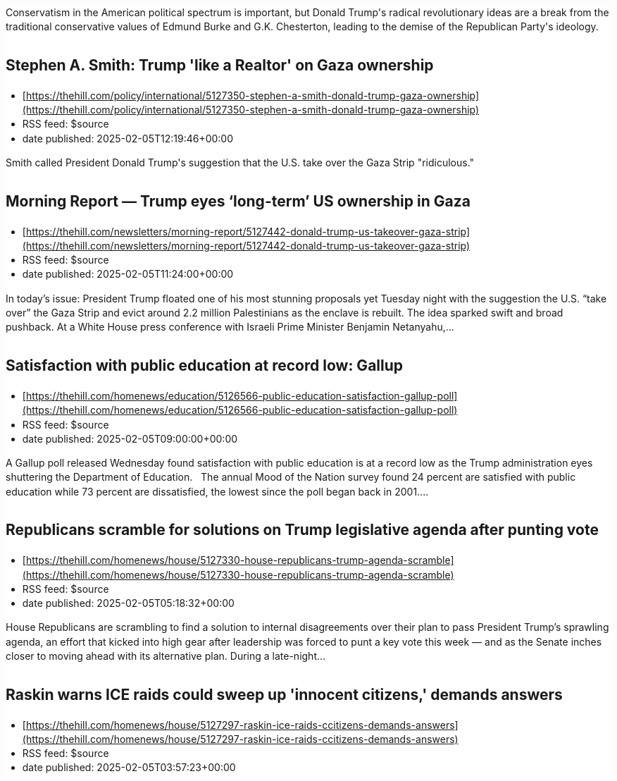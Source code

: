 Conservatism in the American political spectrum is important, but Donald Trump's radical revolutionary ideas are a break from the traditional conservative values of Edmund Burke and G.K. Chesterton, leading to the demise of the Republican Party's ideology.

## Stephen A. Smith: Trump 'like a Realtor' on Gaza ownership
 - [https://thehill.com/policy/international/5127350-stephen-a-smith-donald-trump-gaza-ownership](https://thehill.com/policy/international/5127350-stephen-a-smith-donald-trump-gaza-ownership)
 - RSS feed: $source
 - date published: 2025-02-05T12:19:46+00:00

Smith called President Donald Trump's suggestion that the U.S. take over the Gaza Strip "ridiculous."

## Morning Report — Trump eyes ‘long-term’ US ownership in Gaza
 - [https://thehill.com/newsletters/morning-report/5127442-donald-trump-us-takeover-gaza-strip](https://thehill.com/newsletters/morning-report/5127442-donald-trump-us-takeover-gaza-strip)
 - RSS feed: $source
 - date published: 2025-02-05T11:24:00+00:00

In today’s issue:   President Trump floated one of his most stunning proposals yet Tuesday night with the suggestion the U.S. “take over” the Gaza Strip and evict around 2.2 million Palestinians as the enclave is rebuilt. The idea sparked swift and broad pushback.  At a White House press conference with Israeli Prime Minister Benjamin Netanyahu,...

## Satisfaction with public education at record low: Gallup
 - [https://thehill.com/homenews/education/5126566-public-education-satisfaction-gallup-poll](https://thehill.com/homenews/education/5126566-public-education-satisfaction-gallup-poll)
 - RSS feed: $source
 - date published: 2025-02-05T09:00:00+00:00

A Gallup poll released Wednesday found satisfaction with public education is at a record low as the Trump administration eyes shuttering the Department of Education.   The annual Mood of the Nation survey found 24 percent are satisfied with public education while 73 percent are dissatisfied, the lowest since the poll began back in 2001....

## Republicans scramble for solutions on Trump legislative agenda after punting vote
 - [https://thehill.com/homenews/house/5127330-house-republicans-trump-agenda-scramble](https://thehill.com/homenews/house/5127330-house-republicans-trump-agenda-scramble)
 - RSS feed: $source
 - date published: 2025-02-05T05:18:32+00:00

House Republicans are scrambling to find a solution to internal disagreements over their plan to pass President Trump’s sprawling agenda, an effort that kicked into high gear after leadership was forced to punt a key vote this week — and as the Senate inches closer to moving ahead with its alternative plan. During a late-night...

## Raskin warns ICE raids could sweep up 'innocent citizens,' demands answers
 - [https://thehill.com/homenews/house/5127297-raskin-ice-raids-ccitizens-demands-answers](https://thehill.com/homenews/house/5127297-raskin-ice-raids-ccitizens-demands-answers)
 - RSS feed: $source
 - date published: 2025-02-05T03:57:23+00:00
